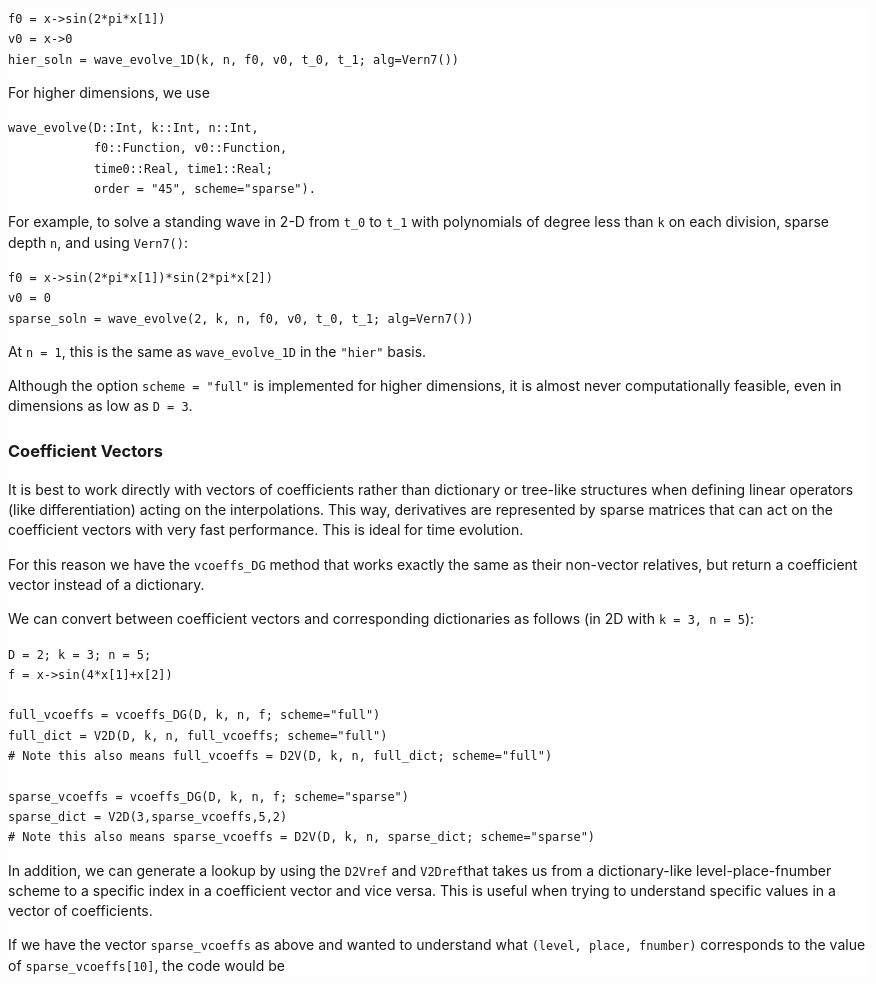 	f0 = x->sin(2*pi*x[1])
	v0 = x->0
    hier_soln = wave_evolve_1D(k, n, f0, v0, t_0, t_1; alg=Vern7())

For higher dimensions, we use 

	wave_evolve(D::Int, k::Int, n::Int, 
				f0::Function, v0::Function, 
				time0::Real, time1::Real; 
				order = "45", scheme="sparse").

For example, to solve a standing wave in 2-D from `t_0` to `t_1` with polynomials of degree less than `k` on each division, sparse depth `n`, and using `Vern7()`:

	f0 = x->sin(2*pi*x[1])*sin(2*pi*x[2])
	v0 = 0
	sparse_soln = wave_evolve(2, k, n, f0, v0, t_0, t_1; alg=Vern7())

At `n = 1`, this is the same as `wave_evolve_1D` in the `"hier"` basis.  

Although the option `scheme = "full"` is implemented for higher dimensions, it is almost never computationally feasible, even in dimensions as low as `D = 3`.

### Coefficient Vectors

It is best to work directly with vectors of coefficients rather than dictionary or tree-like structures when defining linear operators (like differentiation) acting on the interpolations. This way, derivatives are represented by sparse matrices that can act on the coefficient vectors with very fast performance. This is ideal for time evolution.

For this reason we have the `vcoeffs_DG` method that works exactly the same as their non-vector relatives, but return a coefficient vector instead of a dictionary. 

We can convert between coefficient vectors and corresponding dictionaries as follows (in 2D with `k = 3, n = 5`):

	D = 2; k = 3; n = 5;
	f = x->sin(4*x[1]+x[2])
	
	full_vcoeffs = vcoeffs_DG(D, k, n, f; scheme="full")
	full_dict = V2D(D, k, n, full_vcoeffs; scheme="full")
	# Note this also means full_vcoeffs = D2V(D, k, n, full_dict; scheme="full") 

	sparse_vcoeffs = vcoeffs_DG(D, k, n, f; scheme="sparse")
	sparse_dict = V2D(3,sparse_vcoeffs,5,2)
	# Note this also means sparse_vcoeffs = D2V(D, k, n, sparse_dict; scheme="sparse") 

In addition, we can generate a lookup by using the `D2Vref` and `V2Dref`that takes us from a dictionary-like level-place-fnumber scheme to a specific index in a coefficient vector and vice versa. This is useful when trying to understand specific values in a vector of coefficients. 

If we have the vector `sparse_vcoeffs` as above and wanted to understand what `(level, place, fnumber)` corresponds to the value of `sparse_vcoeffs[10]`, the code would be
